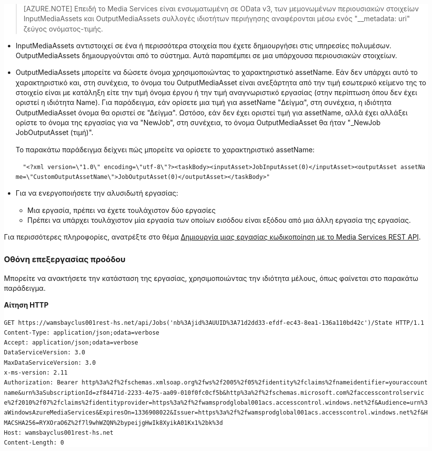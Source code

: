 >[AZURE.NOTE] Επειδή το Media Services είναι ενσωματωμένη σε OData v3, των μεμονωμένων περιουσιακών στοιχείων InputMediaAssets και OutputMediaAssets συλλογές ιδιοτήτων περιήγησης αναφέρονται μέσω ενός "__metadata: uri" ζεύγος ονόματος-τιμής. 

- InputMediaAssets αντιστοιχεί σε ένα ή περισσότερα στοιχεία που έχετε δημιουργήσει στις υπηρεσίες πολυμέσων. OutputMediaAssets δημιουργούνται από το σύστημα. Αυτά παραπέμπει σε μια υπάρχουσα περιουσιακών στοιχείων.
- OutputMediaAssets μπορείτε να δώσετε όνομα χρησιμοποιώντας το χαρακτηριστικό assetName. Εάν δεν υπάρχει αυτό το χαρακτηριστικό και, στη συνέχεια, το όνομα του OutputMediaAsset είναι ανεξάρτητα από την τιμή εσωτερικό κείμενο της το <outputAsset> στοιχείο είναι με κατάληξη είτε την τιμή όνομα έργου ή την τιμή αναγνωριστικό εργασίας (στην περίπτωση όπου δεν έχει οριστεί η ιδιότητα Name). Για παράδειγμα, εάν ορίσετε μια τιμή για assetName "Δείγμα", στη συνέχεια, η ιδιότητα OutputMediaAsset όνομα θα οριστεί σε "Δείγμα". Ωστόσο, εάν δεν έχει οριστεί τιμή για assetName, αλλά έχει αλλάξει ορίστε το όνομα της εργασίας για να "NewJob", στη συνέχεια, το όνομα OutputMediaAsset θα ήταν "_NewJob JobOutputAsset (τιμή)". 

    Το παρακάτω παράδειγμα δείχνει πώς μπορείτε να ορίσετε το χαρακτηριστικό assetName:
    
        "<?xml version=\"1.0\" encoding=\"utf-8\"?><taskBody><inputAsset>JobInputAsset(0)</inputAsset><outputAsset assetName=\"CustomOutputAssetName\">JobOutputAsset(0)</outputAsset></taskBody>"


- Για να ενεργοποιήσετε την αλυσιδωτή εργασίας:

    - Μια εργασία, πρέπει να έχετε τουλάχιστον δύο εργασίες
    - Πρέπει να υπάρχει τουλάχιστον μία εργασία των οποίων εισόδου είναι εξόδου από μια άλλη εργασία της εργασίας.

Για περισσότερες πληροφορίες, ανατρέξτε στο θέμα [Δημιουργία μιας εργασίας κωδικοποίηση με το Media Services REST API](http://msdn.microsoft.com/library/azure/jj129574.aspx).

### <a name="monitor-processing-progress"></a>Οθόνη επεξεργασίας προόδου

Μπορείτε να ανακτήσετε την κατάσταση της εργασίας, χρησιμοποιώντας την ιδιότητα μέλους, όπως φαίνεται στο παρακάτω παράδειγμα. 

**Αίτηση HTTP**

    GET https://wamsbayclus001rest-hs.net/api/Jobs('nb%3Ajid%3AUUID%3A71d2dd33-efdf-ec43-8ea1-136a110bd42c')/State HTTP/1.1
    Content-Type: application/json;odata=verbose
    Accept: application/json;odata=verbose
    DataServiceVersion: 3.0
    MaxDataServiceVersion: 3.0
    x-ms-version: 2.11
    Authorization: Bearer http%3a%2f%2fschemas.xmlsoap.org%2fws%2f2005%2f05%2fidentity%2fclaims%2fnameidentifier=youraccountname&urn%3aSubscriptionId=zf84471d-2233-4e75-aa09-010f0fc0cf5b&http%3a%2f%2fschemas.microsoft.com%2faccesscontrolservice%2f2010%2f07%2fclaims%2fidentityprovider=https%3a%2f%2fwamsprodglobal001acs.accesscontrol.windows.net%2f&Audience=urn%3aWindowsAzureMediaServices&ExpiresOn=1336908022&Issuer=https%3a%2f%2fwamsprodglobal001acs.accesscontrol.windows.net%2f&HMACSHA256=RYXOraO6Z%2f7l9whWZQN%2bypeijgHwIk8XyikA01Kx1%2bk%3d
    Host: wamsbayclus001rest-hs.net
    Content-Length: 0

